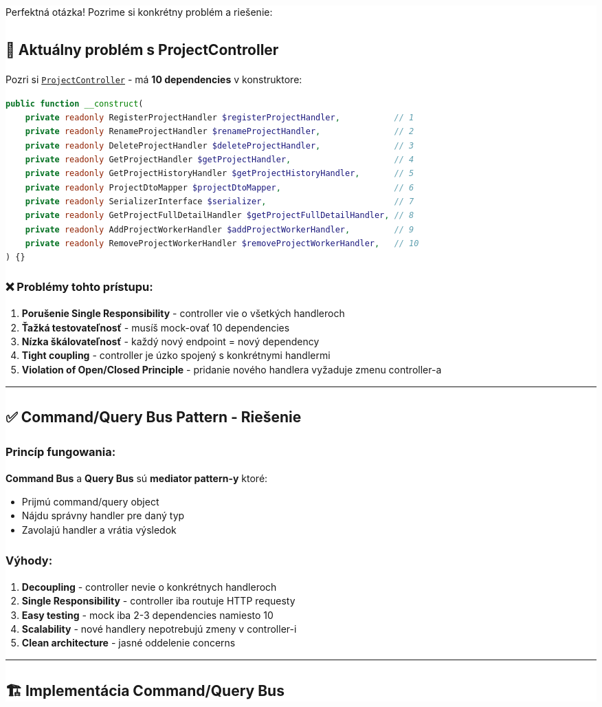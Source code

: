 Perfektná otázka! Pozrime si konkrétny problém a riešenie:

## 🚨 **Aktuálny problém s ProjectController**

Pozri si [`ProjectController`](src/Infrastructure/Http/Controller/ProjectController.php:35-46) - má **10 dependencies** v konstruktore:

```php
public function __construct(
    private readonly RegisterProjectHandler $registerProjectHandler,           // 1
    private readonly RenameProjectHandler $renameProjectHandler,               // 2
    private readonly DeleteProjectHandler $deleteProjectHandler,               // 3
    private readonly GetProjectHandler $getProjectHandler,                     // 4
    private readonly GetProjectHistoryHandler $getProjectHistoryHandler,       // 5
    private readonly ProjectDtoMapper $projectDtoMapper,                       // 6
    private readonly SerializerInterface $serializer,                          // 7
    private readonly GetProjectFullDetailHandler $getProjectFullDetailHandler, // 8
    private readonly AddProjectWorkerHandler $addProjectWorkerHandler,         // 9
    private readonly RemoveProjectWorkerHandler $removeProjectWorkerHandler,   // 10
) {}
```

### ❌ **Problémy tohto prístupu**:

1. **Porušenie Single Responsibility** - controller vie o všetkých handleroch
2. **Ťažká testovateľnosť** - musíš mock-ovať 10 dependencies
3. **Nízka škálovateľnosť** - každý nový endpoint = nový dependency
4. **Tight coupling** - controller je úzko spojený s konkrétnymi handlermi
5. **Violation of Open/Closed Principle** - pridanie nového handlera vyžaduje zmenu controller-a

---

## ✅ **Command/Query Bus Pattern - Riešenie**

### **Princíp fungowania**:

**Command Bus** a **Query Bus** sú **mediator pattern-y** ktoré:
- Prijmú command/query object
- Nájdu správny handler pre daný typ
- Zavolajú handler a vrátia výsledok

### **Výhody**:

1. **Decoupling** - controller nevie o konkrétnych handleroch
2. **Single Responsibility** - controller iba routuje HTTP requesty
3. **Easy testing** - mock iba 2-3 dependencies namiesto 10
4. **Scalability** - nové handlery nepotrebujú zmeny v controller-i
5. **Clean architecture** - jasné oddelenie concerns

---

## 🏗️ **Implementácia Command/Query Bus**
